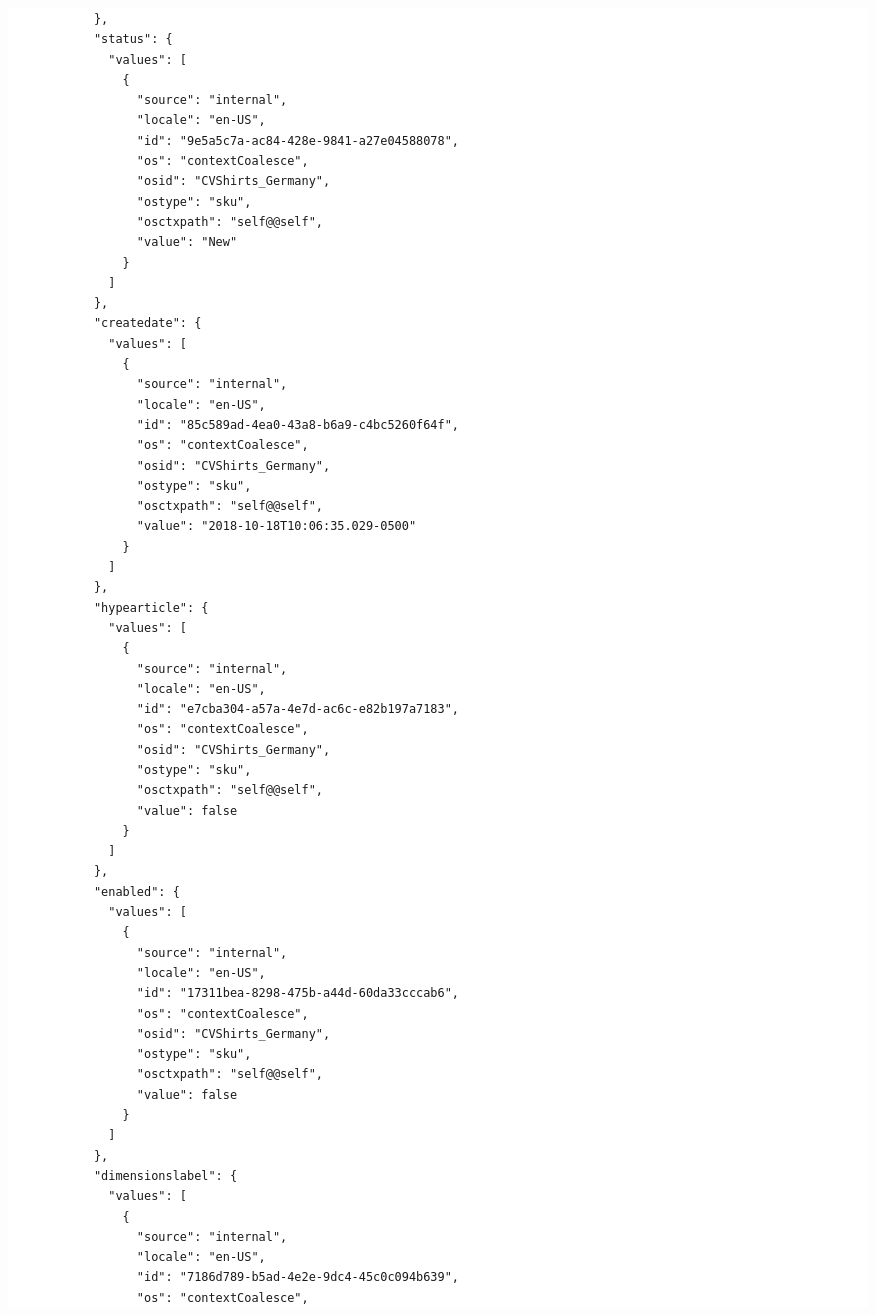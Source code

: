                 },
                "status": {
                  "values": [
                    {
                      "source": "internal",
                      "locale": "en-US",
                      "id": "9e5a5c7a-ac84-428e-9841-a27e04588078",
                      "os": "contextCoalesce",
                      "osid": "CVShirts_Germany",
                      "ostype": "sku",
                      "osctxpath": "self@@self",
                      "value": "New"
                    }
                  ]
                },
                "createdate": {
                  "values": [
                    {
                      "source": "internal",
                      "locale": "en-US",
                      "id": "85c589ad-4ea0-43a8-b6a9-c4bc5260f64f",
                      "os": "contextCoalesce",
                      "osid": "CVShirts_Germany",
                      "ostype": "sku",
                      "osctxpath": "self@@self",
                      "value": "2018-10-18T10:06:35.029-0500"
                    }
                  ]
                },
                "hypearticle": {
                  "values": [
                    {
                      "source": "internal",
                      "locale": "en-US",
                      "id": "e7cba304-a57a-4e7d-ac6c-e82b197a7183",
                      "os": "contextCoalesce",
                      "osid": "CVShirts_Germany",
                      "ostype": "sku",
                      "osctxpath": "self@@self",
                      "value": false
                    }
                  ]
                },
                "enabled": {
                  "values": [
                    {
                      "source": "internal",
                      "locale": "en-US",
                      "id": "17311bea-8298-475b-a44d-60da33cccab6",
                      "os": "contextCoalesce",
                      "osid": "CVShirts_Germany",
                      "ostype": "sku",
                      "osctxpath": "self@@self",
                      "value": false
                    }
                  ]
                },
                "dimensionslabel": {
                  "values": [
                    {
                      "source": "internal",
                      "locale": "en-US",
                      "id": "7186d789-b5ad-4e2e-9dc4-45c0c094b639",
                      "os": "contextCoalesce",
